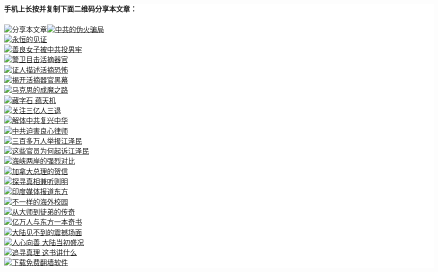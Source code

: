 <strong>手机上长按并复制下面二维码分享本文章：</strong><br><br><img src="https://chart.apis.google.com/chart?cht=qr&chs=240x240&choe=UTF-8&chld=M|2&chl=https://github.com/19920513/djy/blob/master/gb/16/7/21/n8121110.md%231" title="分享本文章"></td><td VALIGN=TOP><a href="https://github.com/19920513/djy/blob/master/gb/16/1/21/n4622075.md?dfh#1" target="_blank"><img src="https://raw.githubusercontent.com/19920513/djy/master/gb/300/wei-f1.jpg" title="中共的伪火骗局"  alt="中共的伪火骗局"></a><br><a href="https://github.com/19920513/www/blob/master/README.md?dfh#9" target="_blank"><img src="https://raw.githubusercontent.com/19920513/djy/master/gb/300/yong-h.jpg" title="永恒的见证"  alt="永恒的见证"></a><br><a href="https://github.com/19920513/djy/blob/master/gb/13/9/29/n3974789.md?dfh#1" target="_blank"><img src="https://raw.githubusercontent.com/19920513/djy/master/gb/300/shang-lnz.jpg" title="善良女子被中共投男牢"  alt="善良女子被中共投男牢"></a><br><a href="https://github.com/19920513/djy/blob/master/gb/16/3/16/n4663449.md?dfh#1" target="_blank"><img src="https://raw.githubusercontent.com/19920513/djy/master/gb/300/huo-z3.jpg" title="警卫目击活摘器官"  alt="警卫目击活摘器官"></a><br><a href="https://github.com/19920513/djy/blob/master/gb/16/8/7/n8177641.md?dfh#1" target="_blank"><img src="https://raw.githubusercontent.com/19920513/djy/master/gb/300/huo-z4.jpg" title="证人描述活摘恐怖"  alt="证人描述活摘恐怖"></a><br><a href="https://github.com/19920513/djy/blob/master/gb/10/4/19/n2881569.md?dfh#1" target="_blank"><img src="https://raw.githubusercontent.com/19920513/djy/master/gb/300/huo-z1.jpg" title="揭开活摘器官黑幕"  alt="揭开活摘器官黑幕"></a><br><a href="https://github.com/19920513/djy/blob/master/gb/10/11/7/n3077476.md?dfh#1" target="_blank"><img src="https://raw.githubusercontent.com/19920513/djy/master/gb/300/ma-ks.jpg" title="马克思的成魔之路"  alt="马克思的成魔之路"></a><br><a href="https://github.com/19920513/djy/blob/master/gb/14/6/9/n4173977.md?dfh#1" target="_blank"><img src="https://raw.githubusercontent.com/19920513/djy/master/gb/300/chang-zs.jpg" title="藏字石 蕴天机"  alt="藏字石 蕴天机"></a><br><a href="https://github.com/19920513/djy/blob/master/gb/18/5/10/n10381511.md?dfh#1" target="_blank"><img src="https://raw.githubusercontent.com/19920513/djy/master/gb/300/st1.jpg" title="关注三亿人三退"  alt="关注三亿人三退"></a><br><a href="https://github.com/19920513/djy/blob/master/gb/18/3/21/n10237682.md?dfh#1" target="_blank"><img src="https://raw.githubusercontent.com/19920513/djy/master/gb/300/jie-t.jpg" title="解体中共复兴中华"  alt="解体中共复兴中华"></a><br><a href="https://github.com/19920513/djy/blob/master/gb/9/2/9/n2422991.md?dfh#1" target="_blank"><img src="https://raw.githubusercontent.com/19920513/djy/master/gb/300/gao-zs.jpg" title="中共迫害良心律师"  alt="中共迫害良心律师"></a><br><a href="https://github.com/19920513/djy/blob/master/gb/18/12/9/n10900044.md?dfh#1" target="_blank"><img src="https://raw.githubusercontent.com/19920513/djy/master/gb/300/sj1.jpg" title="三百多万人举报江泽民"  alt="三百多万人举报江泽民"></a><br><a href="https://github.com/19920513/djy/blob/master/gb/18/8/28/n10672014.md?dfh#1" target="_blank"><img src="https://raw.githubusercontent.com/19920513/djy/master/gb/300/sj2.jpg" title="这些官员为何起诉江泽民"  alt="这些官员为何起诉江泽民"></a><br><a href="https://github.com/19920513/djy/blob/master/gb/8/12/18/n2367165.md?dfh#1" target="_blank"><img src="https://raw.githubusercontent.com/19920513/djy/master/gb/300/liangan.jpg" title="海峡两岸的强烈对比"  alt="海峡两岸的强烈对比"></a><br><a href="https://github.com/19920513/djy/blob/master/gb/15/12/10/n4593139.md?dfh#1" target="_blank"><img src="https://raw.githubusercontent.com/19920513/djy/master/gb/300/jia-ndzl.jpg" title="加拿大总理的贺信"  alt="加拿大总理的贺信"></a><br><a href="https://github.com/19920513/djy/blob/master/gb/11/6/17/n3289382.md?dfh#1" target="_blank"><img src="https://raw.githubusercontent.com/19920513/djy/master/gb/300/xiao-wd.jpg" title="探寻真相兼听则明"  alt="探寻真相兼听则明"></a><br><a href="https://github.com/19920513/djy/blob/master/gb/18/10/27/n10812623.md?dfh#1" target="_blank"><img src="https://raw.githubusercontent.com/19920513/djy/master/gb/300/yindu.jpg" title="印度媒体报道东方"  alt="印度媒体报道东方"></a><br><a href="https://github.com/19920513/djy/blob/master/gb/18/6/9/n10469652.md?dfh#1" target="_blank"><img src="https://raw.githubusercontent.com/19920513/djy/master/gb/300/xie-j.jpg" title="不一样的海外校园"  alt="不一样的海外校园"></a><br><a href="https://github.com/19920513/djy/blob/master/gb/7/4/5/n1669415.md?dfh#1" target="_blank"><img src="https://raw.githubusercontent.com/19920513/djy/master/gb/300/li-up.jpg" title="从大师到徒弟的传奇"  alt="从大师到徒弟的传奇"></a><br><a href="https://github.com/19920513/djy/blob/master/gb/17/5/26/n9191512.md?dfh#1" target="_blank"><img src="https://raw.githubusercontent.com/19920513/djy/master/gb/300/zfl2.jpg" title="亿万人与东方一本奇书"  alt="亿万人与东方一本奇书"></a><br><a href="https://github.com/19920513/djy/blob/master/gb/13/11/27/n4020290.md?dfh#1" target="_blank"><img src="https://raw.githubusercontent.com/19920513/djy/master/gb/300/zhen-h.jpg" title="大陆见不到的震撼场面"  alt="大陆见不到的震撼场面"></a><br><a href="https://github.com/19920513/djy/blob/master/gb/15/7/17/n4482910.md?dfh#1" target="_blank"><img src="https://raw.githubusercontent.com/19920513/djy/master/gb/300/dalu-sk.jpg" title="人心向善 大陆当初盛况"  alt="人心向善 大陆当初盛况"></a><br><a href="https://github.com/19920513/djy/blob/master/gb/19/1/5/n10955468.md?dfh#1" target="_blank"><img src="https://raw.githubusercontent.com/19920513/djy/master/gb/300/zfl1.jpg" title="追寻真理 这书讲什么"  alt="追寻真理 这书讲什么"></a><br><a href="https://github.com/19920513/www/blob/master/README.md?dfh#1" target="_blank"><img src="https://raw.githubusercontent.com/19920513/djy/master/gb/300/fq1.jpg" title="下载免费翻墙软件"  alt="下载免费翻墙软件"></a><br></td></tr></table>
